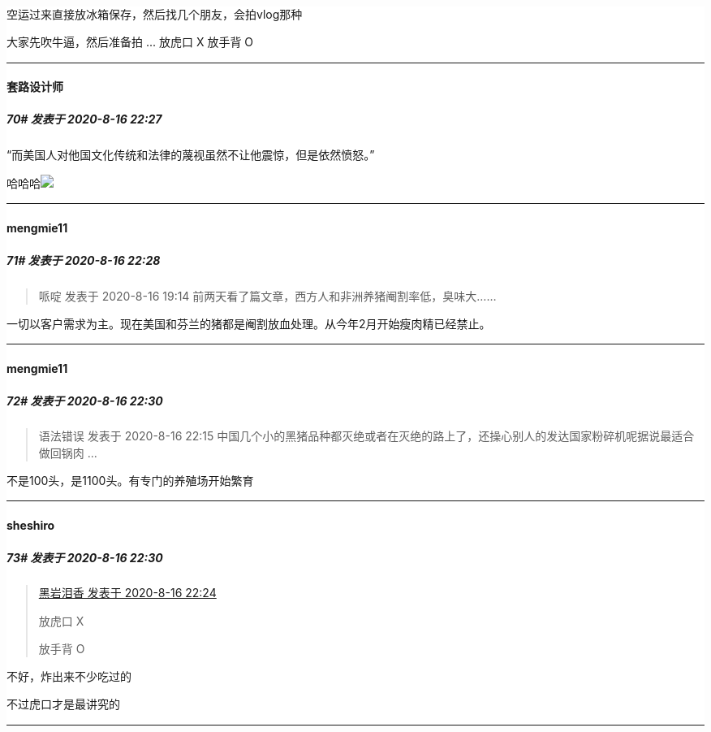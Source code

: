 空运过来直接放冰箱保存，然后找几个朋友，会拍vlog那种

大家先吹牛逼，然后准备拍 ...</blockquote>
放虎口 X
放手背 O


-----

####  套路设计师  
##### 70#       发表于 2020-8-16 22:27


“而美国人对他国文化传统和法律的蔑视虽然不让他震惊，但是依然愤怒。”


哈哈哈<img src="https://static.saraba1st.com/image/smiley/face2017/066.png" referrerpolicy="no-referrer">


-----

####  mengmie11  
##### 71#       发表于 2020-8-16 22:28


<blockquote>哌啶 发表于 2020-8-16 19:14
前两天看了篇文章，西方人和非洲养猪阉割率低，臭味大……</blockquote>
一切以客户需求为主。现在美国和芬兰的猪都是阉割放血处理。从今年2月开始瘦肉精已经禁止。


-----

####  mengmie11  
##### 72#       发表于 2020-8-16 22:30


<blockquote>语法错误 发表于 2020-8-16 22:15
中国几个小的黑猪品种都灭绝或者在灭绝的路上了，还操心别人的发达国家粉碎机呢据说最适合做回锅肉 ...</blockquote>
不是100头，是1100头。有专门的养殖场开始繁育


-----

####  sheshiro  
##### 73#       发表于 2020-8-16 22:30


<blockquote><a href="httphttps://bbs.saraba1st.com/2b/forum.php?mod=redirect&amp;goto=findpost&amp;pid=48453111&amp;ptid=1955010" target="_blank">黑岩泪香 发表于 2020-8-16 22:24</a>

放虎口 X

放手背 O</blockquote>
不好，炸出来不少吃过的

不过虎口才是最讲究的


-----
